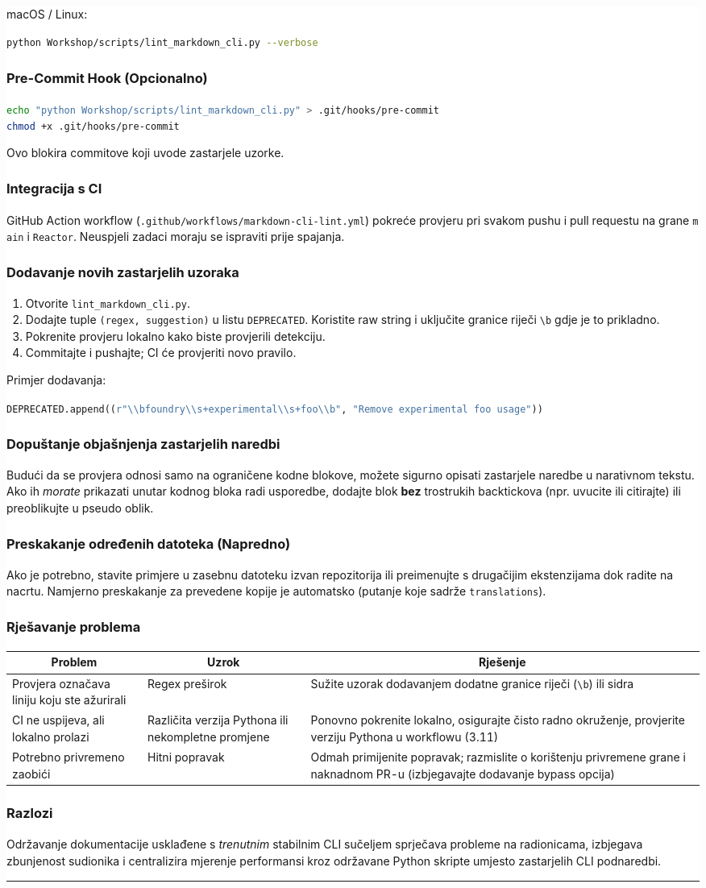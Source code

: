 macOS / Linux:
```bash
python Workshop/scripts/lint_markdown_cli.py --verbose
```

### Pre-Commit Hook (Opcionalno)
```bash
echo "python Workshop/scripts/lint_markdown_cli.py" > .git/hooks/pre-commit
chmod +x .git/hooks/pre-commit
```
Ovo blokira commitove koji uvode zastarjele uzorke.

### Integracija s CI
GitHub Action workflow (`.github/workflows/markdown-cli-lint.yml`) pokreće provjeru pri svakom pushu i pull requestu na grane `main` i `Reactor`. Neuspjeli zadaci moraju se ispraviti prije spajanja.

### Dodavanje novih zastarjelih uzoraka
1. Otvorite `lint_markdown_cli.py`.
2. Dodajte tuple `(regex, suggestion)` u listu `DEPRECATED`. Koristite raw string i uključite granice riječi `\b` gdje je to prikladno.
3. Pokrenite provjeru lokalno kako biste provjerili detekciju.
4. Commitajte i pushajte; CI će provjeriti novo pravilo.

Primjer dodavanja:
```python
DEPRECATED.append((r"\\bfoundry\\s+experimental\\s+foo\\b", "Remove experimental foo usage"))
```

### Dopuštanje objašnjenja zastarjelih naredbi
Budući da se provjera odnosi samo na ograničene kodne blokove, možete sigurno opisati zastarjele naredbe u narativnom tekstu. Ako ih *morate* prikazati unutar kodnog bloka radi usporedbe, dodajte blok **bez** trostrukih backtickova (npr. uvucite ili citirajte) ili preoblikujte u pseudo oblik.

### Preskakanje određenih datoteka (Napredno)
Ako je potrebno, stavite primjere u zasebnu datoteku izvan repozitorija ili preimenujte s drugačijim ekstenzijama dok radite na nacrtu. Namjerno preskakanje za prevedene kopije je automatsko (putanje koje sadrže `translations`).

### Rješavanje problema
| Problem | Uzrok | Rješenje |
|---------|-------|----------|
| Provjera označava liniju koju ste ažurirali | Regex preširok | Sužite uzorak dodavanjem dodatne granice riječi (`\b`) ili sidra |
| CI ne uspijeva, ali lokalno prolazi | Različita verzija Pythona ili nekompletne promjene | Ponovno pokrenite lokalno, osigurajte čisto radno okruženje, provjerite verziju Pythona u workflowu (3.11) |
| Potrebno privremeno zaobići | Hitni popravak | Odmah primijenite popravak; razmislite o korištenju privremene grane i naknadnom PR-u (izbjegavajte dodavanje bypass opcija) |

### Razlozi
Održavanje dokumentacije usklađene s *trenutnim* stabilnim CLI sučeljem sprječava probleme na radionicama, izbjegava zbunjenost sudionika i centralizira mjerenje performansi kroz održavane Python skripte umjesto zastarjelih CLI podnaredbi.

---